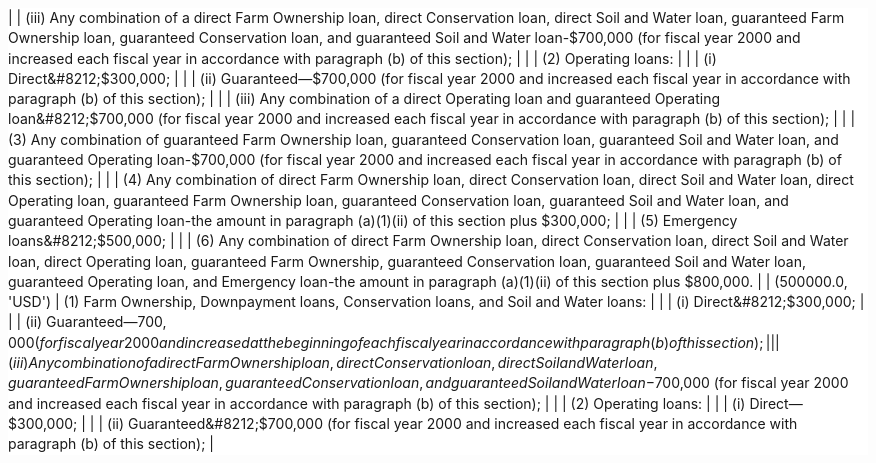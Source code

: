 |                   |                 (iii) Any combination of a direct Farm Ownership loan, direct Conservation loan, direct Soil and Water loan, guaranteed Farm Ownership loan, guaranteed Conservation loan, and guaranteed Soil and Water loan-$700,000 (for fiscal year 2000 and increased each fiscal year in accordance with paragraph (b) of this section);           |
|                   |                 (2) Operating loans:                                                                                                                                                                                                                                                                                                                     |
|                   |                 (i) Direct&#8212;$300,000;                                                                                                                                                                                                                                                                                                               |
|                   |                 (ii) Guaranteed&#8212;$700,000 (for fiscal year 2000 and increased each fiscal year in accordance with paragraph (b) of this section);                                                                                                                                                                                                   |
|                   |                 (iii) Any combination of a direct Operating loan and guaranteed Operating loan&#8212;$700,000 (for fiscal year 2000 and increased each fiscal year in accordance with paragraph (b) of this section);                                                                                                                                    |
|                   |                 (3) Any combination of guaranteed Farm Ownership loan, guaranteed Conservation loan, guaranteed Soil and Water loan, and guaranteed Operating loan-$700,000 (for fiscal year 2000 and increased each fiscal year in accordance with paragraph (b) of this section);                                                                      |
|                   |                 (4) Any combination of direct Farm Ownership loan, direct Conservation loan, direct Soil and Water loan, direct Operating loan, guaranteed Farm Ownership loan, guaranteed Conservation loan, guaranteed Soil and Water loan, and guaranteed Operating loan-the amount in paragraph (a)(1)(ii) of this section plus $300,000;            |
|                   |                 (5) Emergency loans&#8212;$500,000;                                                                                                                                                                                                                                                                                                      |
|                   |                 (6) Any combination of direct Farm Ownership loan, direct Conservation loan, direct Soil and Water loan, direct Operating loan, guaranteed Farm Ownership, guaranteed Conservation loan, guaranteed Soil and Water loan, guaranteed Operating loan, and Emergency loan-the amount in paragraph (a)(1)(ii) of this section plus $800,000. |
| (500000.0, 'USD') | (1) Farm Ownership, Downpayment loans, Conservation loans, and Soil and Water loans:                                                                                                                                                                                                                                                                     |
|                   |                 (i) Direct&#8212;$300,000;                                                                                                                                                                                                                                                                                                               |
|                   |                 (ii) Guaranteed&#8212;$700,000 (for fiscal year 2000 and increased at the beginning of each fiscal year in accordance with paragraph (b) of this section);                                                                                                                                                                               |
|                   |                 (iii) Any combination of a direct Farm Ownership loan, direct Conservation loan, direct Soil and Water loan, guaranteed Farm Ownership loan, guaranteed Conservation loan, and guaranteed Soil and Water loan-$700,000 (for fiscal year 2000 and increased each fiscal year in accordance with paragraph (b) of this section);           |
|                   |                 (2) Operating loans:                                                                                                                                                                                                                                                                                                                     |
|                   |                 (i) Direct&#8212;$300,000;                                                                                                                                                                                                                                                                                                               |
|                   |                 (ii) Guaranteed&#8212;$700,000 (for fiscal year 2000 and increased each fiscal year in accordance with paragraph (b) of this section);                                                                                                                                                                                                   |